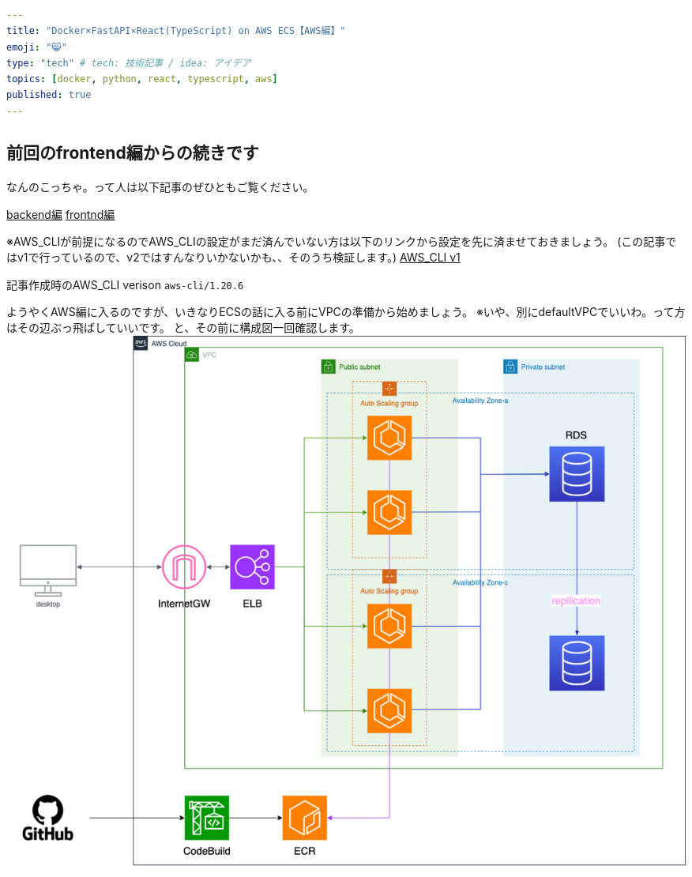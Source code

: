 ```yaml
---
title: "Docker×FastAPI×React(TypeScript) on AWS ECS【AWS編】"
emoji: "😸"
type: "tech" # tech: 技術記事 / idea: アイデア
topics: [docker, python, react, typescript, aws]
published: true
---
```



## 前回のfrontend編からの続きです
なんのこっちゃ。って人は以下記事のぜひともご覧ください。

[backend編](https://zenn.dev/daisukesasaki/articles/f18dd6554f94e3)
[frontnd編](https://zenn.dev/daisukesasaki/articles/9620f7fd0ca348)

※AWS_CLIが前提になるのでAWS_CLIの設定がまだ済んでいない方は以下のリンクから設定を先に済ませておきましょう。
(この記事ではv1で行っているので、v2ではすんなりいかないかも、、そのうち検証します。)
[AWS_CLI v1](https://docs.aws.amazon.com/cli/latest/userguide/install-cliv1.html)

記事作成時のAWS_CLI verison
`aws-cli/1.20.6`

ようやくAWS編に入るのですが、いきなりECSの話に入る前にVPCの準備から始めましょう。
※いや、別にdefaultVPCでいいわ。って方はその辺ぶっ飛ばしていいです。
と、その前に構成図一回確認します。
![](/images/aws-ark.png)

